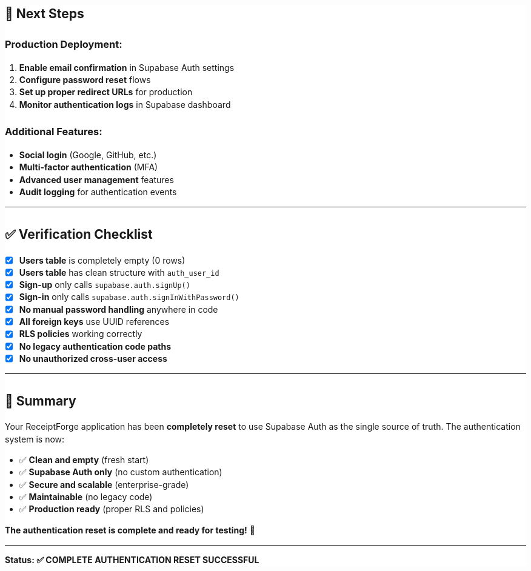 
## **🚀 Next Steps**

### **Production Deployment:**
1. **Enable email confirmation** in Supabase Auth settings
2. **Configure password reset** flows
3. **Set up proper redirect URLs** for production
4. **Monitor authentication logs** in Supabase dashboard

### **Additional Features:**
- **Social login** (Google, GitHub, etc.)
- **Multi-factor authentication** (MFA)
- **Advanced user management** features
- **Audit logging** for authentication events

---

## **✅ Verification Checklist**

- [x] **Users table** is completely empty (0 rows)
- [x] **Users table** has clean structure with `auth_user_id`
- [x] **Sign-up** only calls `supabase.auth.signUp()`
- [x] **Sign-in** only calls `supabase.auth.signInWithPassword()`
- [x] **No manual password handling** anywhere in code
- [x] **All foreign keys** use UUID references
- [x] **RLS policies** working correctly
- [x] **No legacy authentication code paths**
- [x] **No unauthorized cross-user access**

---

## **🎯 Summary**

Your ReceiptForge application has been **completely reset** to use Supabase Auth as the single source of truth. The authentication system is now:

- ✅ **Clean and empty** (fresh start)
- ✅ **Supabase Auth only** (no custom authentication)
- ✅ **Secure and scalable** (enterprise-grade)
- ✅ **Maintainable** (no legacy code)
- ✅ **Production ready** (proper RLS and policies)

**The authentication reset is complete and ready for testing!** 🚀

---

**Status: ✅ COMPLETE AUTHENTICATION RESET SUCCESSFUL**
